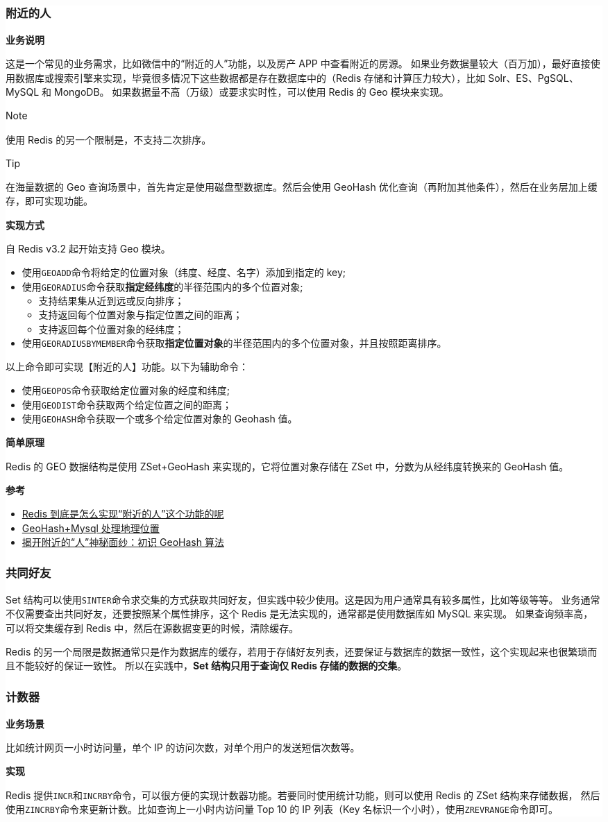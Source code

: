 ### 附近的人

**业务说明**

这是一个常见的业务需求，比如微信中的“附近的人”功能，以及房产 APP 中查看附近的房源。
如果业务数据量较大（百万加），最好直接使用数据库或搜索引擎来实现，毕竟很多情况下这些数据都是存在数据库中的（Redis
存储和计算压力较大），比如 Solr、ES、PgSQL、MySQL 和 MongoDB。
如果数据量不高（万级）或要求实时性，可以使用 Redis 的 Geo 模块来实现。

> [!NOTE]
> 使用 Redis 的另一个限制是，不支持二次排序。

> [!TIP]
> 在海量数据的 Geo 查询场景中，首先肯定是使用磁盘型数据库。然后会使用 GeoHash 优化查询（再附加其他条件），然后在业务层加上缓存，即可实现功能。

**实现方式**

自 Redis v3.2 起开始支持 Geo 模块。

- 使用`GEOADD`命令将给定的位置对象（纬度、经度、名字）添加到指定的 key;
- 使用`GEORADIUS`命令获取**指定经纬度**的半径范围内的多个位置对象;
    - 支持结果集从近到远或反向排序；
    - 支持返回每个位置对象与指定位置之间的距离；
    - 支持返回每个位置对象的经纬度；
- 使用`GEORADIUSBYMEMBER`命令获取**指定位置对象**的半径范围内的多个位置对象，并且按照距离排序。

以上命令即可实现【附近的人】功能。以下为辅助命令：

- 使用`GEOPOS`命令获取给定位置对象的经度和纬度;
- 使用`GEODIST`命令获取两个给定位置之间的距离；
- 使用`GEOHASH`命令获取一个或多个给定位置对象的 Geohash 值。

**简单原理**

Redis 的 GEO 数据结构是使用 ZSet+GeoHash 来实现的，它将位置对象存储在 ZSet 中，分数为从经纬度转换来的 GeoHash 值。

**参考**

- [Redis 到底是怎么实现“附近的人”这个功能的呢](https://juejin.cn/post/6844903966061363207)
- [GeoHash+Mysql 处理地理位置](https://juejin.cn/post/7113004754149572639)
- [揭开附近的“人”神秘面纱：初识 GeoHash 算法](https://juejin.cn/post/7255220627795525693?from=search-suggest)

### 共同好友

Set 结构可以使用`SINTER`命令求交集的方式获取共同好友，但实践中较少使用。这是因为用户通常具有较多属性，比如等级等等。
业务通常不仅需要查出共同好友，还要按照某个属性排序，这个 Redis 是无法实现的，通常都是使用数据库如 MySQL 来实现。
如果查询频率高，可以将交集缓存到 Redis 中，然后在源数据变更的时候，清除缓存。

Redis 的另一个局限是数据通常只是作为数据库的缓存，若用于存储好友列表，还要保证与数据库的数据一致性，这个实现起来也很繁琐而且不能较好的保证一致性。
所以在实践中，**Set 结构只用于查询仅 Redis 存储的数据的交集**。

### 计数器

**业务场景**

比如统计网页一小时访问量，单个 IP 的访问次数，对单个用户的发送短信次数等。

**实现**

Redis 提供`INCR`和`INCRBY`命令，可以很方便的实现计数器功能。若要同时使用统计功能，则可以使用 Redis 的 ZSet 结构来存储数据，
然后使用`ZINCRBY`命令来更新计数。比如查询上一小时内访问量 Top 10 的 IP 列表（Key 名标识一个小时），使用`ZREVRANGE`命令即可。

[0]: https://github.com/redisson/redisson/tree/master
